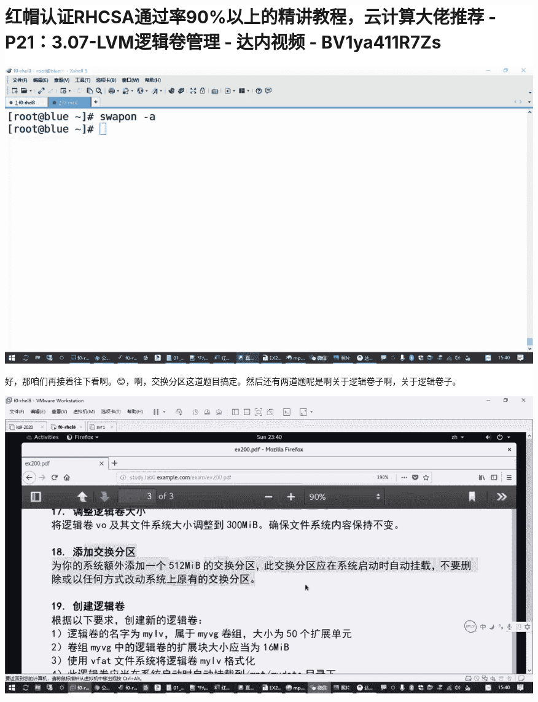 # 红帽认证RHCSA通过率90%以上的精讲教程，云计算大佬推荐 - P21：3.07-LVM逻辑卷管理 - 达内视频 - BV1ya411R7Zs

![](img/e832f4bc4fba7df9b0a497393f106399_0.png)

好，那咱们再接着往下看啊。😊，啊，交换分区这道题目搞定。然后还有两道题呢是啊关于逻辑卷子啊，关于逻辑卷子。



![](img/e832f4bc4fba7df9b0a497393f106399_2.png)
